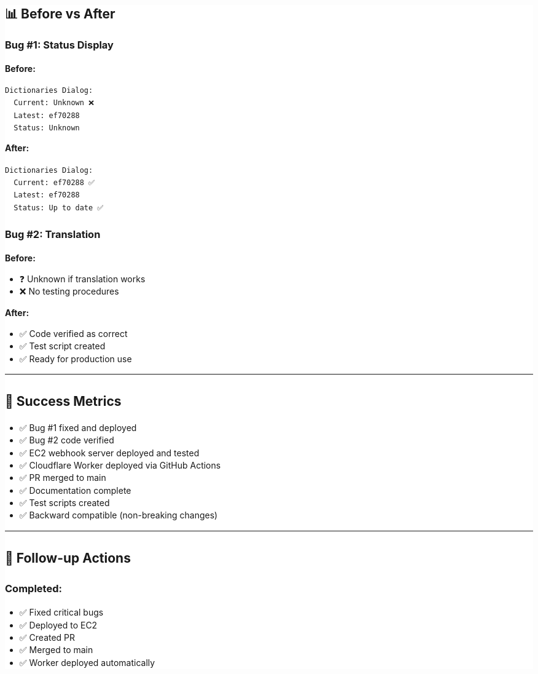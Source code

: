 
## 📊 Before vs After

### Bug #1: Status Display

**Before:**
```
Dictionaries Dialog:
  Current: Unknown ❌
  Latest: ef70288
  Status: Unknown
```

**After:**
```
Dictionaries Dialog:
  Current: ef70288 ✅
  Latest: ef70288
  Status: Up to date ✅
```

### Bug #2: Translation

**Before:**
- ❓ Unknown if translation works
- ❌ No testing procedures

**After:**
- ✅ Code verified as correct
- ✅ Test script created
- ✅ Ready for production use

---

## 🎯 Success Metrics

- ✅ Bug #1 fixed and deployed
- ✅ Bug #2 code verified
- ✅ EC2 webhook server deployed and tested
- ✅ Cloudflare Worker deployed via GitHub Actions
- ✅ PR merged to main
- ✅ Documentation complete
- ✅ Test scripts created
- ✅ Backward compatible (non-breaking changes)

---

## 📝 Follow-up Actions

### Completed:
- ✅ Fixed critical bugs
- ✅ Deployed to EC2
- ✅ Created PR
- ✅ Merged to main
- ✅ Worker deployed automatically
